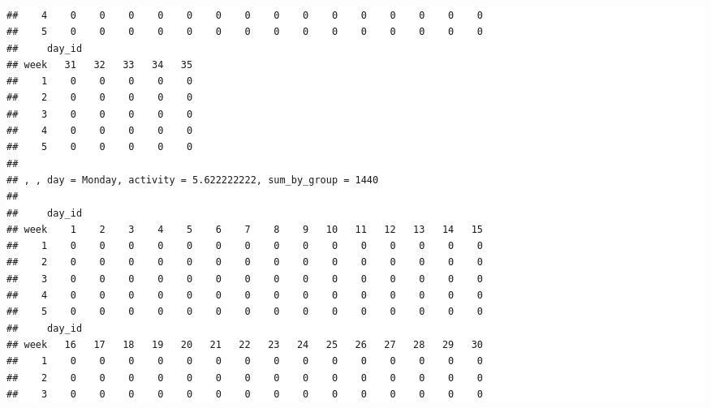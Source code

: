     ##    4    0    0    0    0    0    0    0    0    0    0    0    0    0    0    0
    ##    5    0    0    0    0    0    0    0    0    0    0    0    0    0    0    0
    ##     day_id
    ## week   31   32   33   34   35
    ##    1    0    0    0    0    0
    ##    2    0    0    0    0    0
    ##    3    0    0    0    0    0
    ##    4    0    0    0    0    0
    ##    5    0    0    0    0    0
    ## 
    ## , , day = Monday, activity = 5.622222222, sum_by_group = 1440
    ## 
    ##     day_id
    ## week    1    2    3    4    5    6    7    8    9   10   11   12   13   14   15
    ##    1    0    0    0    0    0    0    0    0    0    0    0    0    0    0    0
    ##    2    0    0    0    0    0    0    0    0    0    0    0    0    0    0    0
    ##    3    0    0    0    0    0    0    0    0    0    0    0    0    0    0    0
    ##    4    0    0    0    0    0    0    0    0    0    0    0    0    0    0    0
    ##    5    0    0    0    0    0    0    0    0    0    0    0    0    0    0    0
    ##     day_id
    ## week   16   17   18   19   20   21   22   23   24   25   26   27   28   29   30
    ##    1    0    0    0    0    0    0    0    0    0    0    0    0    0    0    0
    ##    2    0    0    0    0    0    0    0    0    0    0    0    0    0    0    0
    ##    3    0    0    0    0    0    0    0    0    0    0    0    0    0    0    0